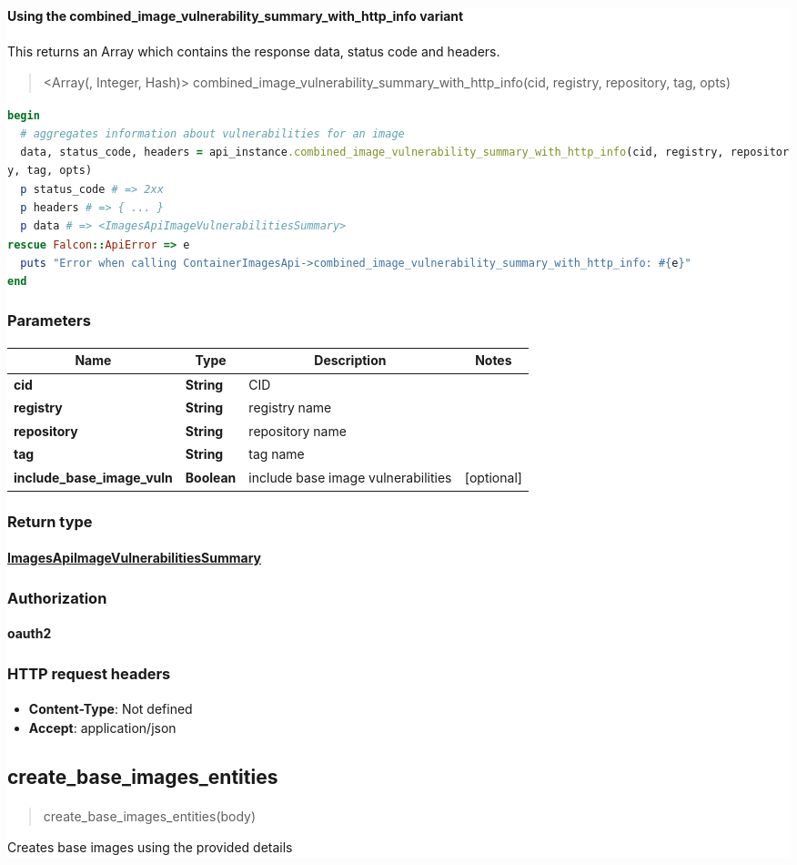 #### Using the combined_image_vulnerability_summary_with_http_info variant

This returns an Array which contains the response data, status code and headers.

> <Array(<ImagesApiImageVulnerabilitiesSummary>, Integer, Hash)> combined_image_vulnerability_summary_with_http_info(cid, registry, repository, tag, opts)

```ruby
begin
  # aggregates information about vulnerabilities for an image
  data, status_code, headers = api_instance.combined_image_vulnerability_summary_with_http_info(cid, registry, repository, tag, opts)
  p status_code # => 2xx
  p headers # => { ... }
  p data # => <ImagesApiImageVulnerabilitiesSummary>
rescue Falcon::ApiError => e
  puts "Error when calling ContainerImagesApi->combined_image_vulnerability_summary_with_http_info: #{e}"
end
```

### Parameters

| Name | Type | Description | Notes |
| ---- | ---- | ----------- | ----- |
| **cid** | **String** | CID |  |
| **registry** | **String** | registry name |  |
| **repository** | **String** | repository name |  |
| **tag** | **String** | tag name |  |
| **include_base_image_vuln** | **Boolean** | include base image vulnerabilities | [optional] |

### Return type

[**ImagesApiImageVulnerabilitiesSummary**](ImagesApiImageVulnerabilitiesSummary.md)

### Authorization

**oauth2**

### HTTP request headers

- **Content-Type**: Not defined
- **Accept**: application/json


## create_base_images_entities

> <CoreEntitiesResponse> create_base_images_entities(body)

Creates base images using the provided details
